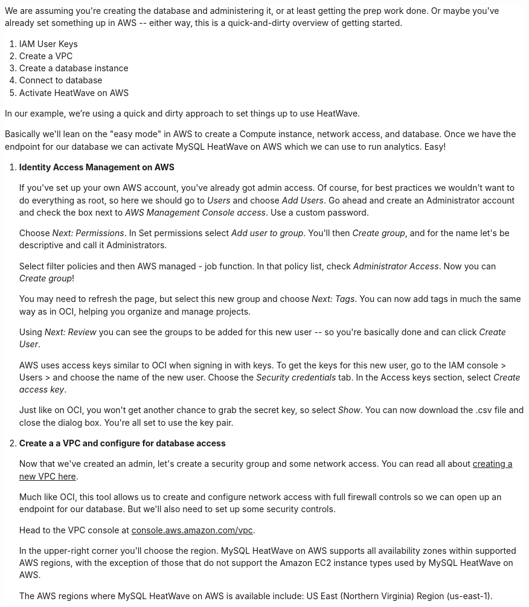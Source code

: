 We are assuming you're creating the database and administering it, or at least getting the prep work done. Or maybe you've already set something up in AWS -- either way, this is a quick-and-dirty overview of getting started.

1.  IAM User Keys
2.  Create a VPC
3. 	Create a database instance
4.  Connect to database
5.  Activate HeatWave on AWS

In our example, we’re using a quick and dirty approach to set things up to use HeatWave. 

Basically we'll lean on the "easy mode" in AWS to create a Compute instance, network access, and database. Once we have the endpoint for our database we can activate MySQL HeatWave on AWS which we can use to run analytics. Easy!

1. **Identity Access Management on AWS**

	If you've set up your own AWS account, you've already got admin access. Of course, for best practices we wouldn't want to do everything as root, so here we should go to _Users_ and choose _Add Users_. Go ahead and create an Administrator account and check the box next to _AWS Management Console access_. Use a custom password.

	Choose _Next: Permissions_. In Set permissions select _Add user to group_. You'll then _Create group_, and for the name let's be descriptive and call it Administrators.

	Select filter policies and then AWS managed - job function. In that policy list, check _Administrator Access_. Now you can _Create group_!

	You may need to refresh the page, but select this new group and choose _Next: Tags_. You can now add tags in much the same way as in OCI, helping you organize and manage projects.

	Using _Next: Review_ you can see the groups to be added for this new user -- so you're basically done and can click _Create User_.

	AWS uses access keys similar to OCI when signing in with keys. To get the keys for this new user, go to the IAM console > Users > and choose the name of the new user. Choose the _Security credentials_ tab. In the Access keys section, select _Create access key_.

	Just like on OCI, you won't get another chance to grab the secret key, so select _Show_. You can now download the .csv file and close the dialog box. You're all set to use the key pair.

2. **Create a a VPC and configure for database access**

	Now that we've created an admin, let's create a security group and some network access. You can read all about [creating a new VPC here](https://docs.aws.amazon.com/directoryservice/latest/admin-guide/gsg_create_vpc.html).

	Much like OCI, this tool allows us to create and configure network access with full firewall controls so we can open up an endpoint for our database. But we'll also need to set up some security controls.

	Head to the VPC console at [console.aws.amazon.com/vpc](https://console.aws.amazon.com/vpc).

	In the upper-right corner you'll choose the region. MySQL HeatWave on AWS supports all availability zones within supported AWS regions, with the exception of those that do not support the Amazon EC2 instance types used by MySQL HeatWave on AWS.

	The AWS regions where MySQL HeatWave on AWS is available include: US East (Northern Virginia) Region (us-east-1).
